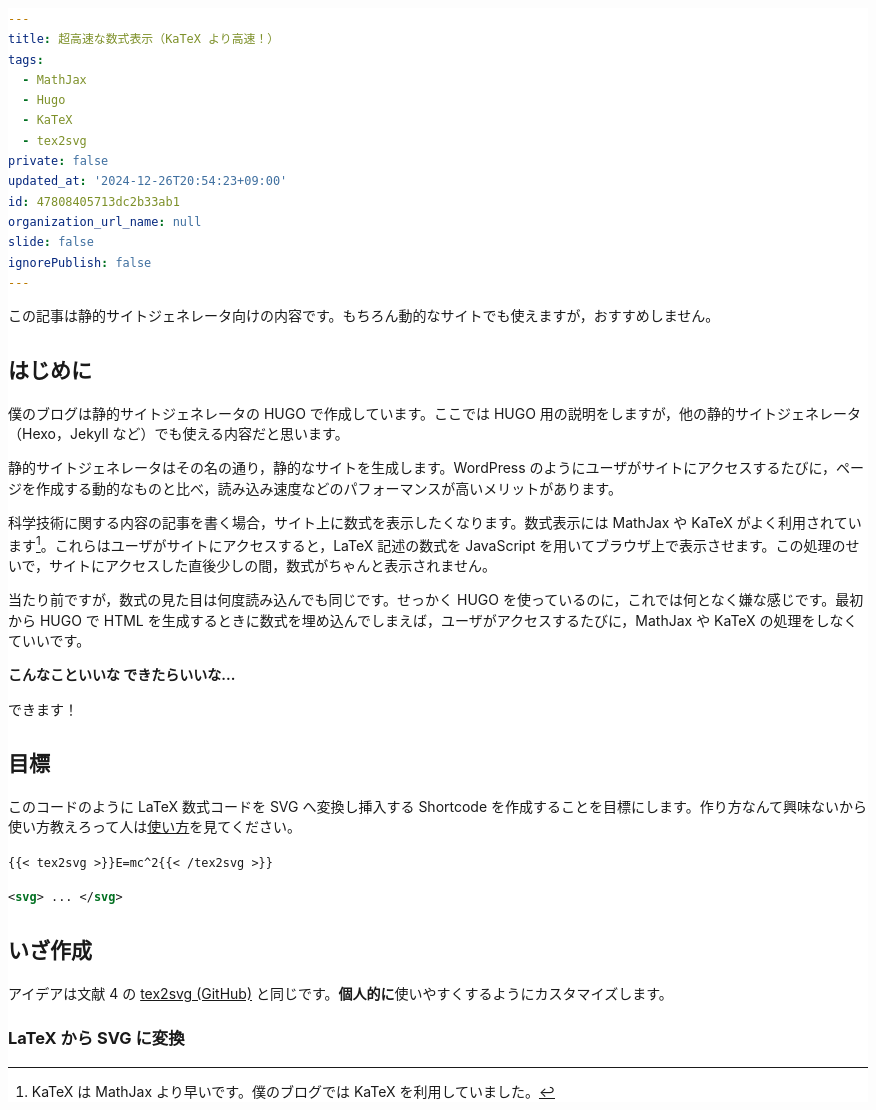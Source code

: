 ```yaml
---
title: 超高速な数式表示（KaTeX より高速！）
tags:
  - MathJax
  - Hugo
  - KaTeX
  - tex2svg
private: false
updated_at: '2024-12-26T20:54:23+09:00'
id: 47808405713dc2b33ab1
organization_url_name: null
slide: false
ignorePublish: false
---
```

この記事は静的サイトジェネレータ向けの内容です。もちろん動的なサイトでも使えますが，おすすめしません。

## はじめに

僕のブログは静的サイトジェネレータの HUGO で作成しています。ここでは HUGO 用の説明をしますが，他の静的サイトジェネレータ（Hexo，Jekyll など）でも使える内容だと思います。

静的サイトジェネレータはその名の通り，静的なサイトを生成します。WordPress のようにユーザがサイトにアクセスするたびに，ページを作成する動的なものと比べ，読み込み速度などのパフォーマンスが高いメリットがあります。

科学技術に関する内容の記事を書く場合，サイト上に数式を表示したくなります。数式表示には MathJax や KaTeX がよく利用されています[^katex]。これらはユーザがサイトにアクセスすると，LaTeX 記述の数式を JavaScript を用いてブラウザ上で表示させます。この処理のせいで，サイトにアクセスした直後少しの間，数式がちゃんと表示されません。

[^katex]: KaTeX は MathJax より早いです。僕のブログでは KaTeX を利用していました。

当たり前ですが，数式の見た目は何度読み込んでも同じです。せっかく HUGO を使っているのに，これでは何となく嫌な感じです。最初から HUGO で HTML を生成するときに数式を埋め込んでしまえば，ユーザがアクセスするたびに，MathJax や KaTeX の処理をしなくていいです。

**こんなこといいな できたらいいな...**

できます！

## 目標

このコードのように LaTeX 数式コードを SVG へ変換し挿入する Shortcode を作成することを目標にします。作り方なんて興味ないから使い方教えろって人は[使い方](#使い方)を見てください。

```
{{< tex2svg >}}E=mc^2{{< /tex2svg >}}
```
```svg
<svg> ... </svg>
```

## いざ作成

アイデアは文献 4 の [tex2svg (GitHub)](https://github.com/atishay/tex2svg/) と同じです。**個人的に**使いやすくするようにカスタマイズします。

### LaTeX から SVG に変換


[^tex2svg.html]: 好きな名前で構いません。僕は短いほうが楽なので `eq.html` にしています。
[^myapi]: まあ，自分で Heroku とか Repl.it とかで API を公開すればいいんだけどね...